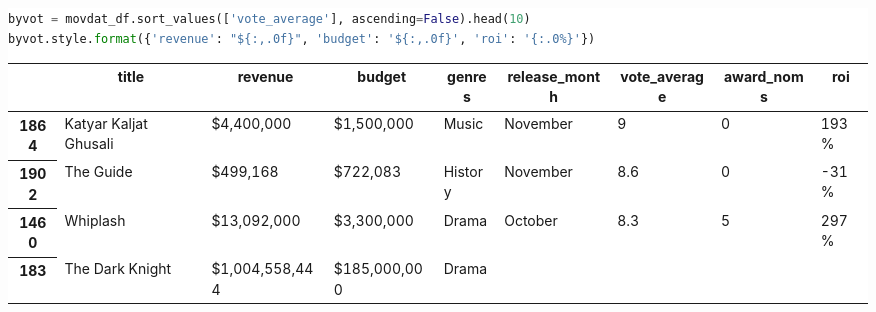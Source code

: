 
```python
byvot = movdat_df.sort_values(['vote_average'], ascending=False).head(10)
byvot.style.format({'revenue': "${:,.0f}", 'budget': '${:,.0f}', 'roi': '{:.0%}'})
```




<style  type="text/css" >
</style>  
<table id="T_dbaec01a_3d10_11e8_9312_0028f8fc4995" > 
<thead>    <tr> 
        <th class="blank level0" ></th> 
        <th class="col_heading level0 col0" >title</th> 
        <th class="col_heading level0 col1" >revenue</th> 
        <th class="col_heading level0 col2" >budget</th> 
        <th class="col_heading level0 col3" >genres</th> 
        <th class="col_heading level0 col4" >release_month</th> 
        <th class="col_heading level0 col5" >vote_average</th> 
        <th class="col_heading level0 col6" >award_noms</th> 
        <th class="col_heading level0 col7" >roi</th> 
    </tr></thead> 
<tbody>    <tr> 
        <th id="T_dbaec01a_3d10_11e8_9312_0028f8fc4995level0_row0" class="row_heading level0 row0" >1864</th> 
        <td id="T_dbaec01a_3d10_11e8_9312_0028f8fc4995row0_col0" class="data row0 col0" >Katyar Kaljat Ghusali</td> 
        <td id="T_dbaec01a_3d10_11e8_9312_0028f8fc4995row0_col1" class="data row0 col1" >$4,400,000</td> 
        <td id="T_dbaec01a_3d10_11e8_9312_0028f8fc4995row0_col2" class="data row0 col2" >$1,500,000</td> 
        <td id="T_dbaec01a_3d10_11e8_9312_0028f8fc4995row0_col3" class="data row0 col3" >Music</td> 
        <td id="T_dbaec01a_3d10_11e8_9312_0028f8fc4995row0_col4" class="data row0 col4" >November</td> 
        <td id="T_dbaec01a_3d10_11e8_9312_0028f8fc4995row0_col5" class="data row0 col5" >9</td> 
        <td id="T_dbaec01a_3d10_11e8_9312_0028f8fc4995row0_col6" class="data row0 col6" >0</td> 
        <td id="T_dbaec01a_3d10_11e8_9312_0028f8fc4995row0_col7" class="data row0 col7" >193%</td> 
    </tr>    <tr> 
        <th id="T_dbaec01a_3d10_11e8_9312_0028f8fc4995level0_row1" class="row_heading level0 row1" >1902</th> 
        <td id="T_dbaec01a_3d10_11e8_9312_0028f8fc4995row1_col0" class="data row1 col0" >The Guide</td> 
        <td id="T_dbaec01a_3d10_11e8_9312_0028f8fc4995row1_col1" class="data row1 col1" >$499,168</td> 
        <td id="T_dbaec01a_3d10_11e8_9312_0028f8fc4995row1_col2" class="data row1 col2" >$722,083</td> 
        <td id="T_dbaec01a_3d10_11e8_9312_0028f8fc4995row1_col3" class="data row1 col3" >History</td> 
        <td id="T_dbaec01a_3d10_11e8_9312_0028f8fc4995row1_col4" class="data row1 col4" >November</td> 
        <td id="T_dbaec01a_3d10_11e8_9312_0028f8fc4995row1_col5" class="data row1 col5" >8.6</td> 
        <td id="T_dbaec01a_3d10_11e8_9312_0028f8fc4995row1_col6" class="data row1 col6" >0</td> 
        <td id="T_dbaec01a_3d10_11e8_9312_0028f8fc4995row1_col7" class="data row1 col7" >-31%</td> 
    </tr>    <tr> 
        <th id="T_dbaec01a_3d10_11e8_9312_0028f8fc4995level0_row2" class="row_heading level0 row2" >1460</th> 
        <td id="T_dbaec01a_3d10_11e8_9312_0028f8fc4995row2_col0" class="data row2 col0" >Whiplash</td> 
        <td id="T_dbaec01a_3d10_11e8_9312_0028f8fc4995row2_col1" class="data row2 col1" >$13,092,000</td> 
        <td id="T_dbaec01a_3d10_11e8_9312_0028f8fc4995row2_col2" class="data row2 col2" >$3,300,000</td> 
        <td id="T_dbaec01a_3d10_11e8_9312_0028f8fc4995row2_col3" class="data row2 col3" >Drama</td> 
        <td id="T_dbaec01a_3d10_11e8_9312_0028f8fc4995row2_col4" class="data row2 col4" >October</td> 
        <td id="T_dbaec01a_3d10_11e8_9312_0028f8fc4995row2_col5" class="data row2 col5" >8.3</td> 
        <td id="T_dbaec01a_3d10_11e8_9312_0028f8fc4995row2_col6" class="data row2 col6" >5</td> 
        <td id="T_dbaec01a_3d10_11e8_9312_0028f8fc4995row2_col7" class="data row2 col7" >297%</td> 
    </tr>    <tr> 
        <th id="T_dbaec01a_3d10_11e8_9312_0028f8fc4995level0_row3" class="row_heading level0 row3" >183</th> 
        <td id="T_dbaec01a_3d10_11e8_9312_0028f8fc4995row3_col0" class="data row3 col0" >The Dark Knight</td> 
        <td id="T_dbaec01a_3d10_11e8_9312_0028f8fc4995row3_col1" class="data row3 col1" >$1,004,558,444</td> 
        <td id="T_dbaec01a_3d10_11e8_9312_0028f8fc4995row3_col2" class="data row3 col2" >$185,000,000</td> 
        <td id="T_dbaec01a_3d10_11e8_9312_0028f8fc4995row3_col3" class="data row3 col3" >Drama</td> 